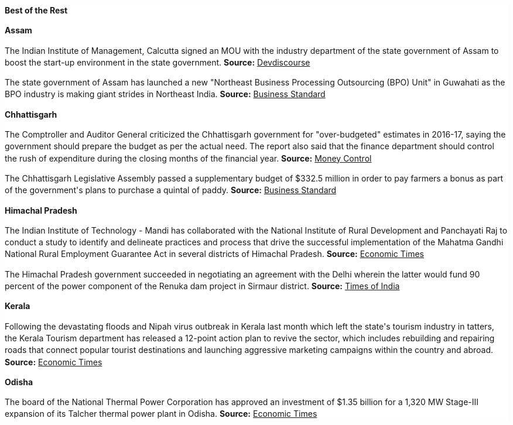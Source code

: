 **Best of the Rest**

**Assam**

The Indian Institute of Management, Calcutta signed an MOU with the industry department of the state government of Assam to boost the start-up environment in the state government. **Source:** [Devdiscourse](https://www.devdiscourse.com/Article/business/179547-assam-signs-mou-with-iim-calcutta-to-boost-start-up-environment-in-assam)

The state government of Assam has launched a new &quot;Northeast Business Processing Outsourcing (BPO) Unit&quot; in Guwahati as the BPO industry is making giant strides in Northeast India. **Source:** [Business Standard](https://www.business-standard.com/article/news-ani/assam-opens-bpo-unit-under-digital-india-initiative-118091301026_1.html)

**Chhattisgarh**

The Comptroller and Auditor General criticized the Chhattisgarh government for &quot;over-budgeted&quot; estimates in 2016-17, saying the government should prepare the budget as per the actual need. The report also said that the finance department should control the rush of expenditure during the closing months of the financial year. **Source:** [Money Control](https://www.moneycontrol.com/news/politics/chhattisgarh-didnt-spend-25-of-budget-allocations-in-2016-17-cag-report-2947841.html)

The Chhattisgarh Legislative Assembly passed a supplementary budget of $332.5 million in order to pay farmers a bonus as part of the government&#39;s plans to purchase a quintal of paddy. **Source:** [Business Standard](https://www.business-standard.com/article/economy-policy/chhattisgarh-legislative-assembly-okays-payment-of-rs-24-bn-as-paddy-bonus-118091201275_1.html)

**Himachal Pradesh**

The Indian Institute of Technology - Mandi has collaborated with the National Institute of Rural Development and Panchayati Raj to conduct a study to identify and delineate practices and process that drive the successful implementation of the Mahatma Gandhi National Rural Employment Guarantee Act in several districts of Himachal Pradesh. **Source:** [Economic Times](https://economictimes.indiatimes.com/news/politics-and-nation/iit-mandi-nirdpr-to-jointly-conduct-study-on-mgnrega-implementation-in-himachal-pradesh/articleshow/65785376.cms)

The Himachal Pradesh government succeeded in negotiating an agreement with the Delhi wherein the latter would fund 90 percent of the power component of the Renuka dam project in Sirmaur district. **Source:** [Times of India](https://timesofindia.indiatimes.com/city/shimla/renuka-project-delhi-govt-to-fund-90-of-power-component/articleshowprint/65790249.cms)

**Kerala**

Following the devastating floods and Nipah virus outbreak in Kerala last month which left the state&#39;s tourism industry in tatters, the Kerala Tourism department has released a 12-point action plan to revive the sector, which includes rebuilding and repairing roads that connect popular tourist destinations and launching aggressive marketing campaigns within the country and abroad. **Source:** [Economic Times](https://economictimes.indiatimes.com/industry/services/travel/kerala-unveils-action-plan-to-revive-tourism/articleshow/65803044.cms)

**Odisha**

The board of the National Thermal Power Corporation has approved an investment of $1.35 billion for a 1,320 MW Stage-III expansion of its Talcher thermal power plant in Odisha. **Source:** [Economic Times](https://economictimes.indiatimes.com/industry/energy/power/ntpc-board-approves-rs-9-7k-crore-investment-for-1320-mw-expansion-at-talcher-plant/articleshow/65740305.cms)
